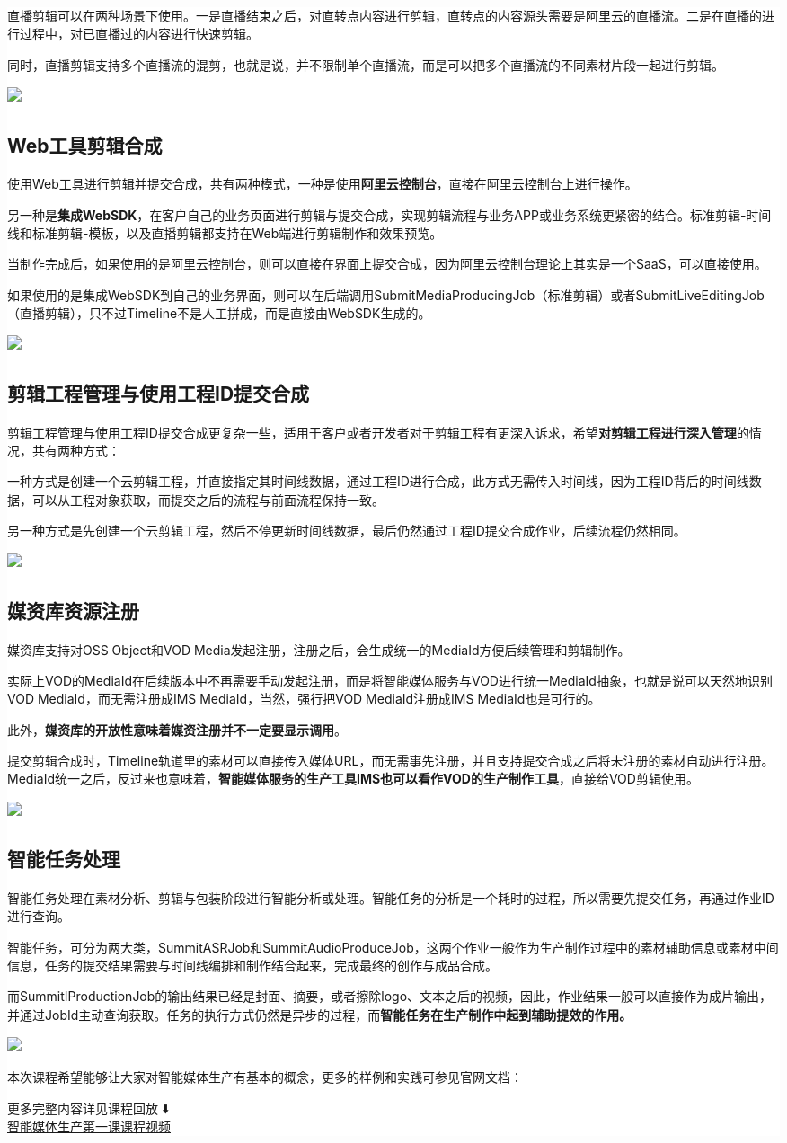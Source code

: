 直播剪辑可以在两种场景下使用。一是直播结束之后，对直转点内容进行剪辑，直转点的内容源头需要是阿里云的直播流。二是在直播的进行过程中，对已直播过的内容进行快速剪辑。

同时，直播剪辑支持多个直播流的混剪，也就是说，并不限制单个直播流，而是可以把多个直播流的不同素材片段一起进行剪辑。

![](https://p3-juejin.byteimg.com/tos-cn-i-k3u1fbpfcp/8eb96122d8784f45a4a7309b118ad01e~tplv-k3u1fbpfcp-zoom-1.image)

**Web工具剪辑合成**
-------------

使用Web工具进行剪辑并提交合成，共有两种模式，一种是使用**阿里云控制台**，直接在阿里云控制台上进行操作。

另一种是**集成WebSDK**，在客户自己的业务页面进行剪辑与提交合成，实现剪辑流程与业务APP或业务系统更紧密的结合。标准剪辑-时间线和标准剪辑-模板，以及直播剪辑都支持在Web端进行剪辑制作和效果预览。

当制作完成后，如果使用的是阿里云控制台，则可以直接在界面上提交合成，因为阿里云控制台理论上其实是一个SaaS，可以直接使用。

如果使用的是集成WebSDK到自己的业务界面，则可以在后端调用SubmitMediaProducingJob（标准剪辑）或者SubmitLiveEditingJob（直播剪辑），只不过Timeline不是人工拼成，而是直接由WebSDK生成的。

![](https://p3-juejin.byteimg.com/tos-cn-i-k3u1fbpfcp/84648dc5b3044d66a039e1e5d2c8cc89~tplv-k3u1fbpfcp-zoom-1.image)

**剪辑工程管理与使用工程ID提交合成**
---------------------

剪辑工程管理与使用工程ID提交合成更复杂一些，适用于客户或者开发者对于剪辑工程有更深入诉求，希望**对剪辑工程进行深入管理**的情况，共有两种方式：

一种方式是创建一个云剪辑工程，并直接指定其时间线数据，通过工程ID进行合成，此方式无需传入时间线，因为工程ID背后的时间线数据，可以从工程对象获取，而提交之后的流程与前面流程保持一致。

另一种方式是先创建一个云剪辑工程，然后不停更新时间线数据，最后仍然通过工程ID提交合成作业，后续流程仍然相同。

![](https://p3-juejin.byteimg.com/tos-cn-i-k3u1fbpfcp/8cb6418687704d768e85b13a67058fc5~tplv-k3u1fbpfcp-zoom-1.image)

**媒资库资源注册**
-----------

媒资库支持对OSS Object和VOD Media发起注册，注册之后，会生成统一的MediaId方便后续管理和剪辑制作。

实际上VOD的MediaId在后续版本中不再需要手动发起注册，而是将智能媒体服务与VOD进行统一MediaId抽象，也就是说可以天然地识别VOD MediaId，而无需注册成IMS MediaId，当然，强行把VOD MediaId注册成IMS MediaId也是可行的。

此外，**媒资库的开放性意味着媒资注册并不一定要显示调用**。

提交剪辑合成时，Timeline轨道里的素材可以直接传入媒体URL，而无需事先注册，并且支持提交合成之后将未注册的素材自动进行注册。MediaId统一之后，反过来也意味着，**智能媒体服务的生产工具IMS也可以看作VOD的生产制作工具**，直接给VOD剪辑使用。

![](https://p3-juejin.byteimg.com/tos-cn-i-k3u1fbpfcp/49d30b988cf84a16836b4dcf3cf46553~tplv-k3u1fbpfcp-zoom-1.image)

**智能任务处理**
----------

智能任务处理在素材分析、剪辑与包装阶段进行智能分析或处理。智能任务的分析是一个耗时的过程，所以需要先提交任务，再通过作业ID进行查询。

智能任务，可分为两大类，SummitASRJob和SummitAudioProduceJob，这两个作业一般作为生产制作过程中的素材辅助信息或素材中间信息，任务的提交结果需要与时间线编排和制作结合起来，完成最终的创作与成品合成。

而SummitIProductionJob的输出结果已经是封面、摘要，或者擦除logo、文本之后的视频，因此，作业结果一般可以直接作为成片输出，并通过JobId主动查询获取。任务的执行方式仍然是异步的过程，而**智能任务在生产制作中起到辅助提效的作用。**

![](https://p3-juejin.byteimg.com/tos-cn-i-k3u1fbpfcp/f4ba40976b82435eaf2d169a35fa7e54~tplv-k3u1fbpfcp-zoom-1.image)

本次课程希望能够让大家对智能媒体生产有基本的概念，更多的样例和实践可参见官网文档：  
[](https://help.aliyun.com/product/193643.html)

更多完整内容详见课程回放 ⬇️  
[智能媒体生产第一课课程视频](https://v.youku.com/v_show/id_XNTk0MDI1MzI2MA==.html)